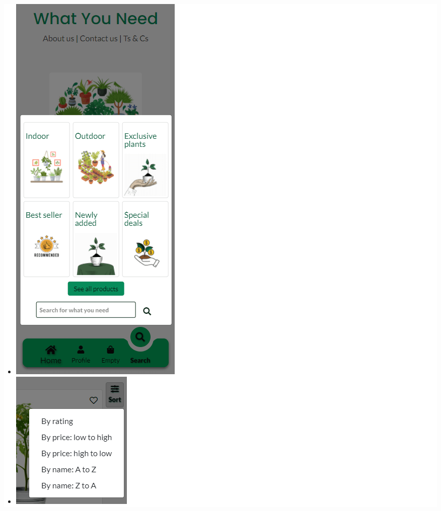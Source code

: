   * ![Search options](documentation/features/search-options.png)
  * ![Sorting options](documentation/features/sorting-options.png)
